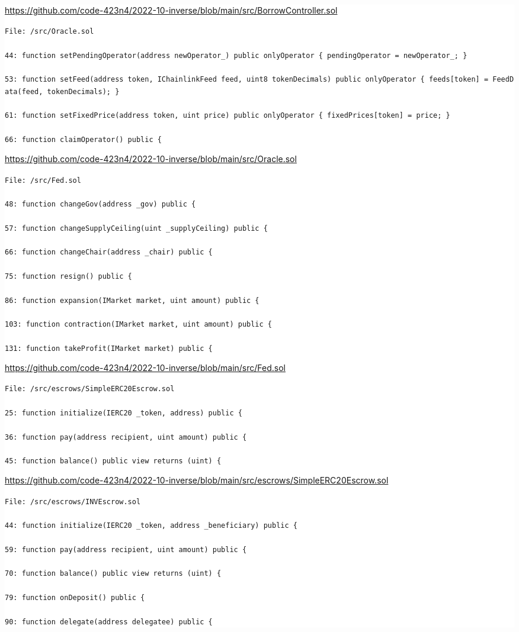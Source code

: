 https://github.com/code-423n4/2022-10-inverse/blob/main/src/BorrowController.sol

```solidity
File: /src/Oracle.sol

44: function setPendingOperator(address newOperator_) public onlyOperator { pendingOperator = newOperator_; }

53: function setFeed(address token, IChainlinkFeed feed, uint8 tokenDecimals) public onlyOperator { feeds[token] = FeedData(feed, tokenDecimals); }

61: function setFixedPrice(address token, uint price) public onlyOperator { fixedPrices[token] = price; }

66: function claimOperator() public {
```

https://github.com/code-423n4/2022-10-inverse/blob/main/src/Oracle.sol

```solidity
File: /src/Fed.sol

48: function changeGov(address _gov) public {

57: function changeSupplyCeiling(uint _supplyCeiling) public {

66: function changeChair(address _chair) public {

75: function resign() public {

86: function expansion(IMarket market, uint amount) public {

103: function contraction(IMarket market, uint amount) public {

131: function takeProfit(IMarket market) public {
```

https://github.com/code-423n4/2022-10-inverse/blob/main/src/Fed.sol

```solidity
File: /src/escrows/SimpleERC20Escrow.sol

25: function initialize(IERC20 _token, address) public {

36: function pay(address recipient, uint amount) public {

45: function balance() public view returns (uint) {
```

https://github.com/code-423n4/2022-10-inverse/blob/main/src/escrows/SimpleERC20Escrow.sol

```solidity
File: /src/escrows/INVEscrow.sol

44: function initialize(IERC20 _token, address _beneficiary) public {

59: function pay(address recipient, uint amount) public {

70: function balance() public view returns (uint) {

79: function onDeposit() public {

90: function delegate(address delegatee) public {
```
